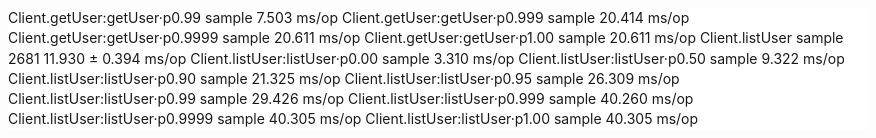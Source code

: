 Client.getUser:getUser·p0.99          sample          7.503           ms/op
Client.getUser:getUser·p0.999         sample         20.414           ms/op
Client.getUser:getUser·p0.9999        sample         20.611           ms/op
Client.getUser:getUser·p1.00          sample         20.611           ms/op
Client.listUser                       sample   2681  11.930 ± 0.394   ms/op
Client.listUser:listUser·p0.00        sample          3.310           ms/op
Client.listUser:listUser·p0.50        sample          9.322           ms/op
Client.listUser:listUser·p0.90        sample         21.325           ms/op
Client.listUser:listUser·p0.95        sample         26.309           ms/op
Client.listUser:listUser·p0.99        sample         29.426           ms/op
Client.listUser:listUser·p0.999       sample         40.260           ms/op
Client.listUser:listUser·p0.9999      sample         40.305           ms/op
Client.listUser:listUser·p1.00        sample         40.305           ms/op
